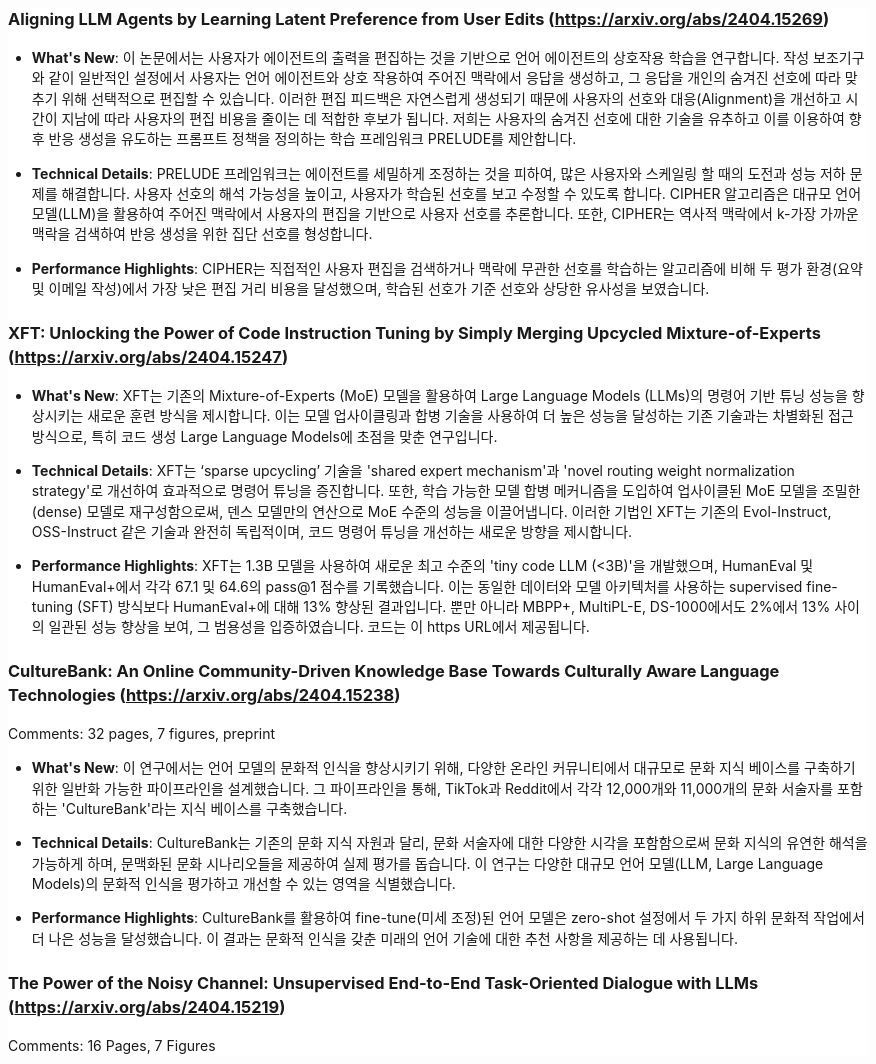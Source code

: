 ### Aligning LLM Agents by Learning Latent Preference from User Edits (https://arxiv.org/abs/2404.15269)
- **What's New**: 이 논문에서는 사용자가 에이전트의 출력을 편집하는 것을 기반으로 언어 에이전트의 상호작용 학습을 연구합니다.  작성 보조기구와 같이 일반적인 설정에서 사용자는 언어 에이전트와 상호 작용하여 주어진 맥락에서 응답을 생성하고, 그 응답을 개인의 숨겨진 선호에 따라 맞추기 위해 선택적으로 편집할 수 있습니다. 이러한 편집 피드백은 자연스럽게 생성되기 때문에 사용자의 선호와 대응(Alignment)을 개선하고 시간이 지남에 따라 사용자의 편집 비용을 줄이는 데 적합한 후보가 됩니다. 저희는 사용자의 숨겨진 선호에 대한 기술을 유추하고 이를 이용하여 향후 반응 생성을 유도하는 프롬프트 정책을 정의하는 학습 프레임워크 PRELUDE를 제안합니다.

- **Technical Details**: PRELUDE 프레임워크는 에이전트를 세밀하게 조정하는 것을 피하여, 많은 사용자와 스케일링 할 때의 도전과 성능 저하 문제를 해결합니다. 사용자 선호의 해석 가능성을 높이고, 사용자가 학습된 선호를 보고 수정할 수 있도록 합니다. CIPHER 알고리즘은 대규모 언어 모델(LLM)을 활용하여 주어진 맥락에서 사용자의 편집을 기반으로 사용자 선호를 추론합니다. 또한, CIPHER는 역사적 맥락에서 k-가장 가까운 맥락을 검색하여 반응 생성을 위한 집단 선호를 형성합니다.

- **Performance Highlights**: CIPHER는 직접적인 사용자 편집을 검색하거나 맥락에 무관한 선호를 학습하는 알고리즘에 비해 두 평가 환경(요약 및 이메일 작성)에서 가장 낮은 편집 거리 비용을 달성했으며, 학습된 선호가 기준 선호와 상당한 유사성을 보였습니다.



### XFT: Unlocking the Power of Code Instruction Tuning by Simply Merging  Upcycled Mixture-of-Experts (https://arxiv.org/abs/2404.15247)
- **What's New**: XFT는 기존의 Mixture-of-Experts (MoE) 모델을 활용하여 Large Language Models (LLMs)의 명령어 기반 튜닝 성능을 향상시키는 새로운 훈련 방식을 제시합니다. 이는 모델 업사이클링과 합병 기술을 사용하여 더 높은 성능을 달성하는 기존 기술과는 차별화된 접근 방식으로, 특히 코드 생성 Large Language Models에 초점을 맞춘 연구입니다.

- **Technical Details**: XFT는 ‘sparse upcycling’ 기술을 'shared expert mechanism'과 'novel routing weight normalization strategy'로 개선하여 효과적으로 명령어 튜닝을 증진합니다. 또한, 학습 가능한 모델 합병 메커니즘을 도입하여 업사이클된 MoE 모델을 조밀한(dense) 모델로 재구성함으로써, 덴스 모델만의 연산으로 MoE 수준의 성능을 이끌어냅니다. 이러한 기법인 XFT는 기존의 Evol-Instruct, OSS-Instruct 같은 기술과 완전히 독립적이며, 코드 명령어 튜닝을 개선하는 새로운 방향을 제시합니다.

- **Performance Highlights**: XFT는 1.3B 모델을 사용하여 새로운 최고 수준의 'tiny code LLM (<3B)'을 개발했으며, HumanEval 및 HumanEval+에서 각각 67.1 및 64.6의 pass@1 점수를 기록했습니다. 이는 동일한 데이터와 모델 아키텍처를 사용하는 supervised fine-tuning (SFT) 방식보다 HumanEval+에 대해 13% 향상된 결과입니다. 뿐만 아니라 MBPP+, MultiPL-E, DS-1000에서도 2%에서 13% 사이의 일관된 성능 향상을 보여, 그 범용성을 입증하였습니다. 코드는 이 https URL에서 제공됩니다.



### CultureBank: An Online Community-Driven Knowledge Base Towards  Culturally Aware Language Technologies (https://arxiv.org/abs/2404.15238)
Comments: 32 pages, 7 figures, preprint

- **What's New**: 이 연구에서는 언어 모델의 문화적 인식을 향상시키기 위해, 다양한 온라인 커뮤니티에서 대규모로 문화 지식 베이스를 구축하기 위한 일반화 가능한 파이프라인을 설계했습니다. 그 파이프라인을 통해, TikTok과 Reddit에서 각각 12,000개와 11,000개의 문화 서술자를 포함하는 'CultureBank'라는 지식 베이스를 구축했습니다.

- **Technical Details**: CultureBank는 기존의 문화 지식 자원과 달리, 문화 서술자에 대한 다양한 시각을 포함함으로써 문화 지식의 유연한 해석을 가능하게 하며, 문맥화된 문화 시나리오들을 제공하여 실제 평가를 돕습니다. 이 연구는 다양한 대규모 언어 모델(LLM, Large Language Models)의 문화적 인식을 평가하고 개선할 수 있는 영역을 식별했습니다.

- **Performance Highlights**: CultureBank를 활용하여 fine-tune(미세 조정)된 언어 모델은 zero-shot 설정에서 두 가지 하위 문화적 작업에서 더 나은 성능을 달성했습니다. 이 결과는 문화적 인식을 갖춘 미래의 언어 기술에 대한 추천 사항을 제공하는 데 사용됩니다.



### The Power of the Noisy Channel: Unsupervised End-to-End Task-Oriented  Dialogue with LLMs (https://arxiv.org/abs/2404.15219)
Comments: 16 Pages, 7 Figures
